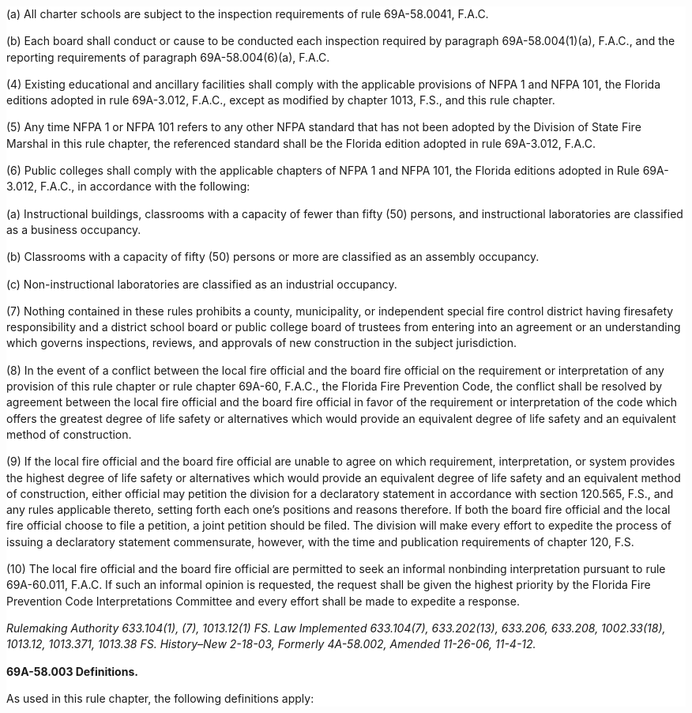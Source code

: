 (a) All charter schools are subject to the inspection requirements of rule 69A-58.0041, F.A.C.

(b) Each board shall conduct or cause to be conducted each inspection required by paragraph 69A-58.004(1)(a), F.A.C., and the reporting requirements of paragraph 69A-58.004(6)(a), F.A.C.

(4) Existing educational and ancillary facilities shall comply with the applicable provisions of NFPA 1 and NFPA 101, the Florida editions adopted in rule 69A-3.012, F.A.C., except as modified by chapter 1013, F.S., and this rule chapter.

(5) Any time NFPA 1 or NFPA 101 refers to any other NFPA standard that has not been adopted by the Division of State Fire Marshal in this rule chapter, the referenced standard shall be the Florida edition adopted in rule 69A-3.012, F.A.C.

(6) Public colleges shall comply with the applicable chapters of NFPA 1 and NFPA 101, the Florida editions adopted in Rule 69A-3.012, F.A.C., in accordance with the following:

(a) Instructional buildings, classrooms with a capacity of fewer than fifty (50) persons, and instructional laboratories are classified as a business occupancy.

(b) Classrooms with a capacity of fifty (50) persons or more are classified as an assembly occupancy.

(c) Non-instructional laboratories are classified as an industrial occupancy.

(7) Nothing contained in these rules prohibits a county, municipality, or independent special fire control district having firesafety responsibility and a district school board or public college board of trustees from entering into an agreement or an understanding which governs inspections, reviews, and approvals of new construction in the subject jurisdiction.

(8) In the event of a conflict between the local fire official and the board fire official on the requirement or interpretation of any provision of this rule chapter or rule chapter 69A-60, F.A.C., the Florida Fire Prevention Code, the conflict shall be resolved by agreement between the local fire official and the board fire official in favor of the requirement or interpretation of the code which offers the greatest degree of life safety or alternatives which would provide an equivalent degree of life safety and an equivalent method of construction.

(9) If the local fire official and the board fire official are unable to agree on which requirement, interpretation, or system provides the highest degree of life safety or alternatives which would provide an equivalent degree of life safety and an equivalent method of construction, either official may petition the division for a declaratory statement in accordance with section 120.565, F.S., and any rules applicable thereto, setting forth each one’s positions and reasons therefore. If both the board fire official and the local fire official choose to file a petition, a joint petition should be filed. The division will make every effort to expedite the process of issuing a declaratory statement commensurate, however, with the time and publication requirements of chapter 120, F.S.

(10) The local fire official and the board fire official are permitted to seek an informal nonbinding interpretation pursuant to rule 69A-60.011, F.A.C.  If such an informal opinion is requested, the request shall be given the highest priority by the Florida Fire Prevention Code Interpretations Committee and every effort shall be made to expedite a response.

*Rulemaking Authority 633.104(1), (7), 1013.12(1) FS. Law Implemented 633.104(7), 633.202(13), 633.206, 633.208, 1002.33(18), 1013.12, 1013.371, 1013.38 FS. History–New 2-18-03, Formerly 4A-58.002, Amended 11-26-06, 11-4-12.*

**69A-58.003 Definitions.**

As used in this rule chapter, the following definitions apply:
